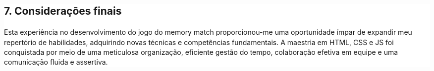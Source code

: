
## 7. Considerações finais

Esta experiência no desenvolvimento do jogo do memory match proporcionou-me uma oportunidade ímpar de expandir meu repertório de habilidades, adquirindo novas técnicas e competências fundamentais. A maestria em HTML, CSS e JS foi conquistada por meio de uma meticulosa organização, eficiente gestão do tempo, colaboração efetiva em equipe e uma comunicação fluida e assertiva.
